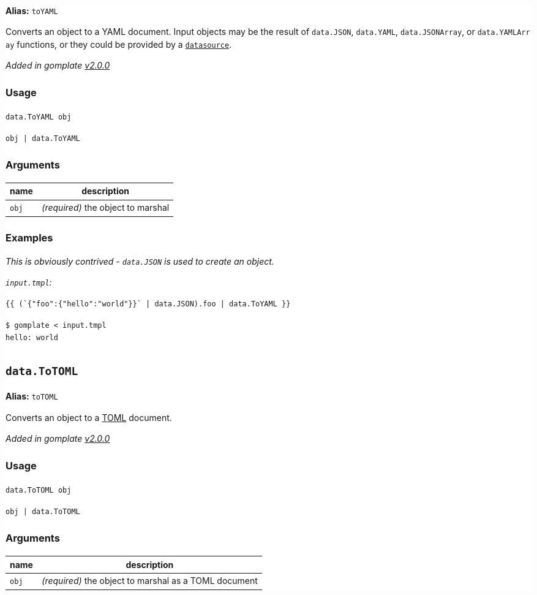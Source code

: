 **Alias:** `toYAML`

Converts an object to a YAML document. Input objects may be the result of
`data.JSON`, `data.YAML`, `data.JSONArray`, or `data.YAMLArray` functions,
or they could be provided by a [`datasource`](../datasources).

_Added in gomplate [v2.0.0](https://github.com/hairyhenderson/gomplate/releases/tag/v2.0.0)_
### Usage

```
data.ToYAML obj
```
```
obj | data.ToYAML
```

### Arguments

| name | description |
|------|-------------|
| `obj` | _(required)_ the object to marshal |

### Examples

_This is obviously contrived - `data.JSON` is used to create an object._

_`input.tmpl`:_
```
{{ (`{"foo":{"hello":"world"}}` | data.JSON).foo | data.ToYAML }}
```

```console
$ gomplate < input.tmpl
hello: world
```

## `data.ToTOML`

**Alias:** `toTOML`

Converts an object to a [TOML](https://github.com/toml-lang/toml) document.

_Added in gomplate [v2.0.0](https://github.com/hairyhenderson/gomplate/releases/tag/v2.0.0)_
### Usage

```
data.ToTOML obj
```
```
obj | data.ToTOML
```

### Arguments

| name | description |
|------|-------------|
| `obj` | _(required)_ the object to marshal as a TOML document |

